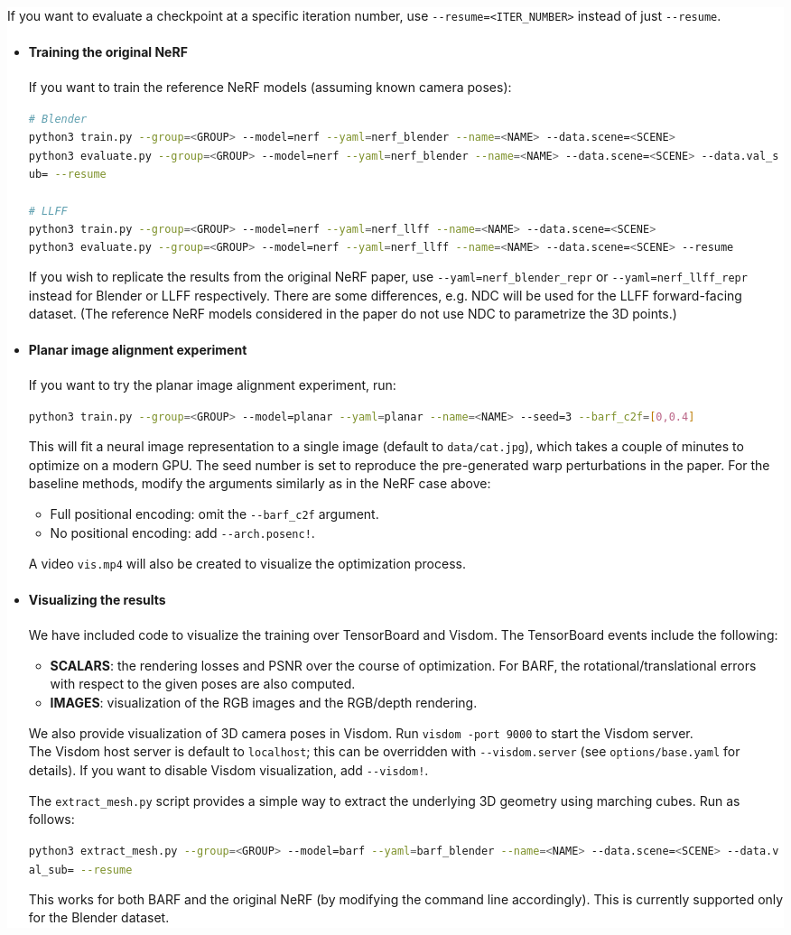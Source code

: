   If you want to evaluate a checkpoint at a specific iteration number, use `--resume=<ITER_NUMBER>` instead of just `--resume`.

- #### Training the original NeRF
  If you want to train the reference NeRF models (assuming known camera poses):
  ```bash
  # Blender
  python3 train.py --group=<GROUP> --model=nerf --yaml=nerf_blender --name=<NAME> --data.scene=<SCENE>
  python3 evaluate.py --group=<GROUP> --model=nerf --yaml=nerf_blender --name=<NAME> --data.scene=<SCENE> --data.val_sub= --resume
  
  # LLFF
  python3 train.py --group=<GROUP> --model=nerf --yaml=nerf_llff --name=<NAME> --data.scene=<SCENE>
  python3 evaluate.py --group=<GROUP> --model=nerf --yaml=nerf_llff --name=<NAME> --data.scene=<SCENE> --resume
  ```
  If you wish to replicate the results from the original NeRF paper, use `--yaml=nerf_blender_repr` or `--yaml=nerf_llff_repr` instead for Blender or LLFF respectively.
  There are some differences, e.g. NDC will be used for the LLFF forward-facing dataset.
  (The reference NeRF models considered in the paper do not use NDC to parametrize the 3D points.)

- #### Planar image alignment experiment
  If you want to try the planar image alignment experiment, run:
  ```bash
  python3 train.py --group=<GROUP> --model=planar --yaml=planar --name=<NAME> --seed=3 --barf_c2f=[0,0.4]
  ```
  This will fit a neural image representation to a single image (default to `data/cat.jpg`), which takes a couple of minutes to optimize on a modern GPU.
  The seed number is set to reproduce the pre-generated warp perturbations in the paper.
  For the baseline methods, modify the arguments similarly as in the NeRF case above:
  - Full positional encoding: omit the `--barf_c2f` argument.
  - No positional encoding: add `--arch.posenc!`.

  A video `vis.mp4` will also be created to visualize the optimization process.

- #### Visualizing the results
  We have included code to visualize the training over TensorBoard and Visdom.
  The TensorBoard events include the following:
  - **SCALARS**: the rendering losses and PSNR over the course of optimization. For BARF, the rotational/translational errors with respect to the given poses are also computed.
  - **IMAGES**: visualization of the RGB images and the RGB/depth rendering.
  
  We also provide visualization of 3D camera poses in Visdom.
  Run `visdom -port 9000` to start the Visdom server.  
  The Visdom host server is default to `localhost`; this can be overridden with `--visdom.server` (see `options/base.yaml` for details).
  If you want to disable Visdom visualization, add `--visdom!`.

  The `extract_mesh.py` script provides a simple way to extract the underlying 3D geometry using marching cubes. Run as follows:
  ```bash
  python3 extract_mesh.py --group=<GROUP> --model=barf --yaml=barf_blender --name=<NAME> --data.scene=<SCENE> --data.val_sub= --resume
  ```
  This works for both BARF and the original NeRF (by modifying the command line accordingly). This is currently supported only for the Blender dataset.
